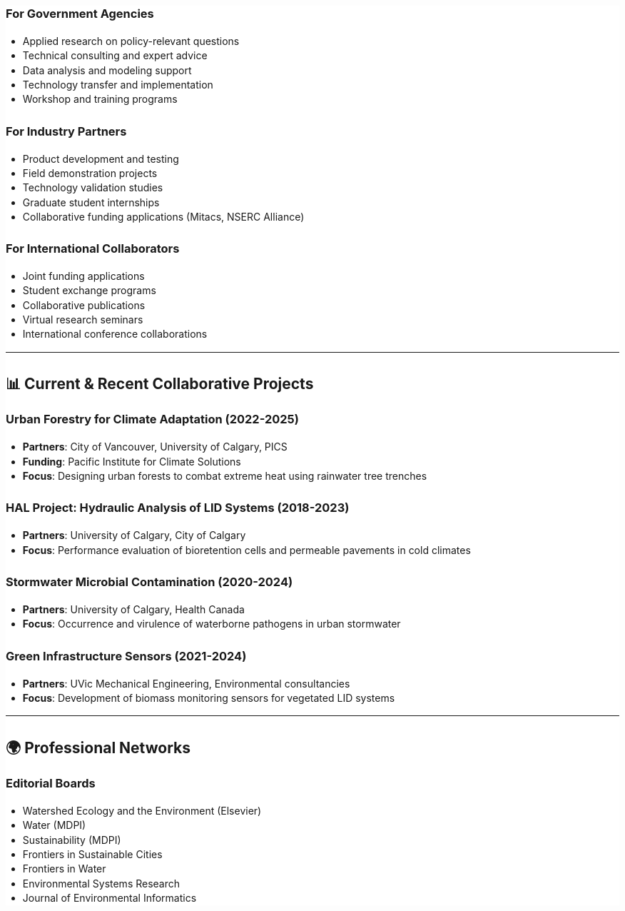 ### **For Government Agencies**
- Applied research on policy-relevant questions
- Technical consulting and expert advice
- Data analysis and modeling support
- Technology transfer and implementation
- Workshop and training programs

### **For Industry Partners**
- Product development and testing
- Field demonstration projects
- Technology validation studies
- Graduate student internships
- Collaborative funding applications (Mitacs, NSERC Alliance)

### **For International Collaborators**
- Joint funding applications
- Student exchange programs
- Collaborative publications
- Virtual research seminars
- International conference collaborations

---

## 📊 Current & Recent Collaborative Projects

### **Urban Forestry for Climate Adaptation** (2022-2025)
- **Partners**: City of Vancouver, University of Calgary, PICS
- **Funding**: Pacific Institute for Climate Solutions
- **Focus**: Designing urban forests to combat extreme heat using rainwater tree trenches

### **HAL Project: Hydraulic Analysis of LID Systems** (2018-2023)
- **Partners**: University of Calgary, City of Calgary
- **Focus**: Performance evaluation of bioretention cells and permeable pavements in cold climates

### **Stormwater Microbial Contamination** (2020-2024)
- **Partners**: University of Calgary, Health Canada
- **Focus**: Occurrence and virulence of waterborne pathogens in urban stormwater

### **Green Infrastructure Sensors** (2021-2024)
- **Partners**: UVic Mechanical Engineering, Environmental consultancies
- **Focus**: Development of biomass monitoring sensors for vegetated LID systems

---

## 🌍 Professional Networks

### **Editorial Boards**
- Watershed Ecology and the Environment (Elsevier)
- Water (MDPI)
- Sustainability (MDPI)
- Frontiers in Sustainable Cities
- Frontiers in Water
- Environmental Systems Research
- Journal of Environmental Informatics
